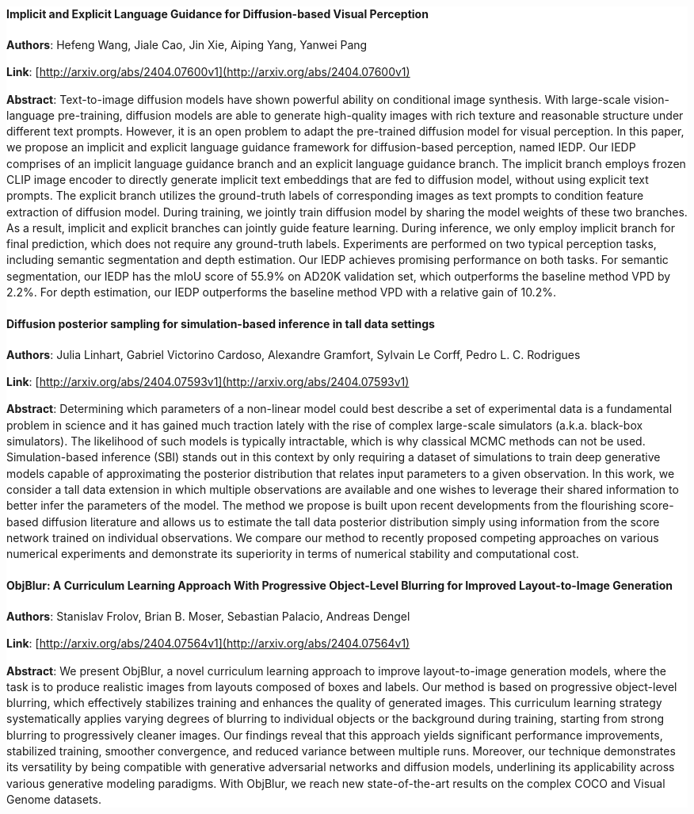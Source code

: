 #### Implicit and Explicit Language Guidance for Diffusion-based Visual Perception
**Authors**: Hefeng Wang, Jiale Cao, Jin Xie, Aiping Yang, Yanwei Pang

**Link**: [http://arxiv.org/abs/2404.07600v1](http://arxiv.org/abs/2404.07600v1)

**Abstract**: Text-to-image diffusion models have shown powerful ability on conditional image synthesis. With large-scale vision-language pre-training, diffusion models are able to generate high-quality images with rich texture and reasonable structure under different text prompts. However, it is an open problem to adapt the pre-trained diffusion model for visual perception. In this paper, we propose an implicit and explicit language guidance framework for diffusion-based perception, named IEDP. Our IEDP comprises of an implicit language guidance branch and an explicit language guidance branch. The implicit branch employs frozen CLIP image encoder to directly generate implicit text embeddings that are fed to diffusion model, without using explicit text prompts. The explicit branch utilizes the ground-truth labels of corresponding images as text prompts to condition feature extraction of diffusion model. During training, we jointly train diffusion model by sharing the model weights of these two branches. As a result, implicit and explicit branches can jointly guide feature learning. During inference, we only employ implicit branch for final prediction, which does not require any ground-truth labels. Experiments are performed on two typical perception tasks, including semantic segmentation and depth estimation. Our IEDP achieves promising performance on both tasks. For semantic segmentation, our IEDP has the mIoU score of 55.9% on AD20K validation set, which outperforms the baseline method VPD by 2.2%. For depth estimation, our IEDP outperforms the baseline method VPD with a relative gain of 10.2%.

#### Diffusion posterior sampling for simulation-based inference in tall data settings
**Authors**: Julia Linhart, Gabriel Victorino Cardoso, Alexandre Gramfort, Sylvain Le Corff, Pedro L. C. Rodrigues

**Link**: [http://arxiv.org/abs/2404.07593v1](http://arxiv.org/abs/2404.07593v1)

**Abstract**: Determining which parameters of a non-linear model could best describe a set of experimental data is a fundamental problem in science and it has gained much traction lately with the rise of complex large-scale simulators (a.k.a. black-box simulators). The likelihood of such models is typically intractable, which is why classical MCMC methods can not be used. Simulation-based inference (SBI) stands out in this context by only requiring a dataset of simulations to train deep generative models capable of approximating the posterior distribution that relates input parameters to a given observation. In this work, we consider a tall data extension in which multiple observations are available and one wishes to leverage their shared information to better infer the parameters of the model. The method we propose is built upon recent developments from the flourishing score-based diffusion literature and allows us to estimate the tall data posterior distribution simply using information from the score network trained on individual observations. We compare our method to recently proposed competing approaches on various numerical experiments and demonstrate its superiority in terms of numerical stability and computational cost.

#### ObjBlur: A Curriculum Learning Approach With Progressive Object-Level Blurring for Improved Layout-to-Image Generation
**Authors**: Stanislav Frolov, Brian B. Moser, Sebastian Palacio, Andreas Dengel

**Link**: [http://arxiv.org/abs/2404.07564v1](http://arxiv.org/abs/2404.07564v1)

**Abstract**: We present ObjBlur, a novel curriculum learning approach to improve layout-to-image generation models, where the task is to produce realistic images from layouts composed of boxes and labels. Our method is based on progressive object-level blurring, which effectively stabilizes training and enhances the quality of generated images. This curriculum learning strategy systematically applies varying degrees of blurring to individual objects or the background during training, starting from strong blurring to progressively cleaner images. Our findings reveal that this approach yields significant performance improvements, stabilized training, smoother convergence, and reduced variance between multiple runs. Moreover, our technique demonstrates its versatility by being compatible with generative adversarial networks and diffusion models, underlining its applicability across various generative modeling paradigms. With ObjBlur, we reach new state-of-the-art results on the complex COCO and Visual Genome datasets.
